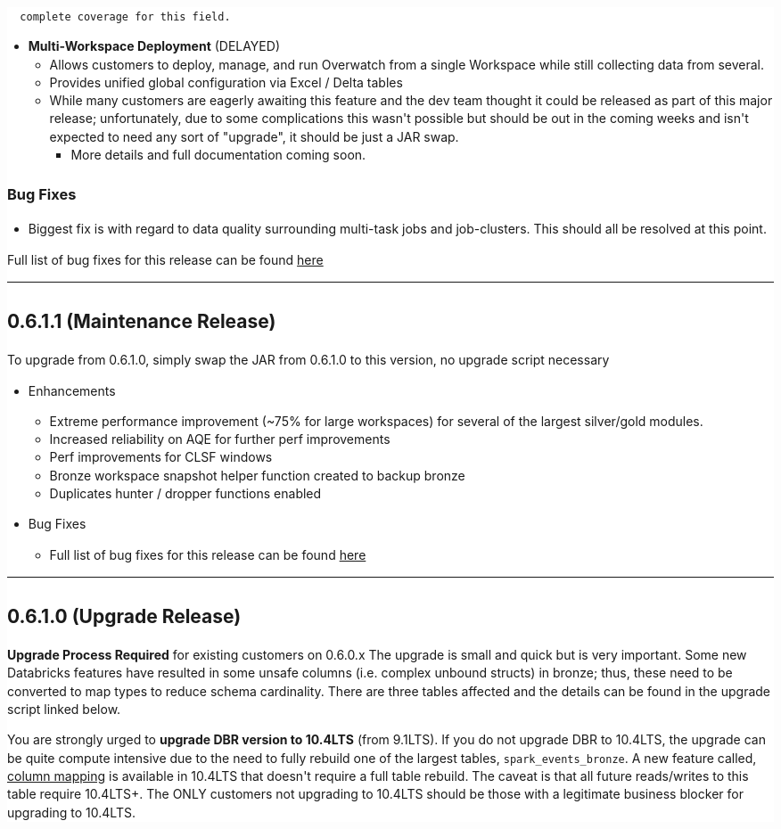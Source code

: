       complete coverage for this field.
* **Multi-Workspace Deployment** (DELAYED)
  * Allows customers to deploy, manage, and run Overwatch from a single Workspace while still collecting data from
    several.
  * Provides unified global configuration via Excel / Delta tables
  * While many customers are eagerly awaiting this feature and the dev team thought it could be released as part of
    this major release; unfortunately, due to some complications this wasn't possible but should be out in the coming
    weeks and isn't expected to need any sort of "upgrade", it should be just a JAR swap.
    * More details and full documentation coming soon.

### Bug Fixes
* Biggest fix is with regard to data quality surrounding multi-task jobs and job-clusters. This should all be
  resolved at this point.

Full list of bug fixes for this release can be found [here](https://github.com/databrickslabs/overwatch/milestone/12?closed=1)

------------------------------------------------------------------------------------------------
## 0.6.1.1 (Maintenance Release)
To upgrade from 0.6.1.0, simply swap the JAR from 0.6.1.0 to this version, no upgrade script necessary

* Enhancements
  * Extreme performance improvement (~75% for large workspaces) for several of the largest silver/gold modules.
  * Increased reliability on AQE for further perf improvements
  * Perf improvements for CLSF windows
  * Bronze workspace snapshot helper function created to backup bronze
  * Duplicates hunter / dropper functions enabled

* Bug Fixes
  * Full list of bug fixes for this release can be found [here](https://github.com/databrickslabs/overwatch/issues?q=is%3Aissue+milestone%3A0.6.1.1+)
------------------------------------------------------------------------------------------------
## 0.6.1.0 (Upgrade Release)
**Upgrade Process Required** for existing customers on 0.6.0.x
The upgrade is small and quick but is very important. Some new Databricks features have resulted in some unsafe
columns (i.e. complex unbound structs) in bronze; thus, these need to be converted to map types to reduce
schema cardinality. There are three tables affected and the details can be found in the upgrade script linked below.

You are strongly urged to **upgrade DBR version to 10.4LTS** (from 9.1LTS). If you do not upgrade DBR to 10.4LTS, the upgrade can be
quite compute intensive due to the need to fully rebuild one of the largest tables, `spark_events_bronze`. A new
feature called, [column mapping](https://docs.databricks.com/delta/delta-column-mapping.html)
is available in 10.4LTS that doesn't require a full table rebuild. The caveat is
that all future reads/writes to this table require 10.4LTS+. The ONLY customers not upgrading to 10.4LTS should be those
with a legitimate business blocker for upgrading to 10.4LTS.

